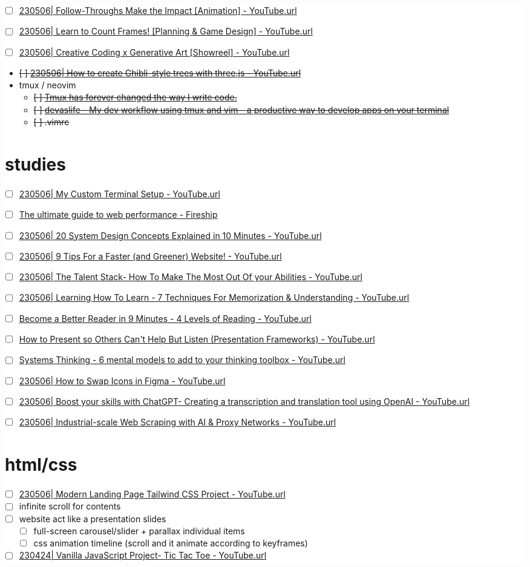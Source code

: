   - [ ] [230506| Follow-Throughs Make the Impact [Animation] - YouTube.url](https://www.youtube.com/watch?v=cIB0BUe6Ihk)
  - [ ] [230506| Learn to Count Frames! [Planning & Game Design] - YouTube.url](https://www.youtube.com/watch?v=JZ1Jd0u3b6U)
- [ ] [230506| Creative Coding x Generative Art [Showreel] - YouTube.url](https://www.youtube.com/watch?v=4DEvr43s2xs)


- ~~[ ] [230506| How to create Ghibli-style trees with three.js - YouTube.url](https://www.youtube.com/watch?v=IGK6eceWyU4)~~
- tmux / neovim
  - ~~[ ] [Tmux has forever changed the way I write code.](https://www.youtube.com/watch?v=DzNmUNvnB04)~~
  - ~~[ ] [devaslife - My dev workflow using tmux and vim - a productive way to develop apps on your terminal](https://www.youtube.com/watch?v=sSOfr2MtRU8)~~
  - ~~[ ] .vimrc~~


# studies
- [ ] [230506| My Custom Terminal Setup - YouTube.url](https://www.youtube.com/watch?v=DBASd9L4GCo)
- [ ] [The ultimate guide to web performance - Fireship](https://www.youtube.com/watch?v=0fONene3OIA)
- [ ] [230506| 20 System Design Concepts Explained in 10 Minutes - YouTube.url](https://www.youtube.com/watch?v=i53Gi_K3o7I)
- [ ] [230506| 9 Tips For a Faster (and Greener) Website! - YouTube.url](https://www.youtube.com/watch?v=zUFjC8uEwxQ)
- [ ] [230506| The Talent Stack- How To Make The Most Out Of your Abilities - YouTube.url](https://www.youtube.com/watch?v=PFxAtKdLhe8)
- [ ] [230506| Learning How To Learn - 7 Techniques For Memorization & Understanding - YouTube.url](https://www.youtube.com/watch?v=9fXM5eWstMg)
- [ ] [Become a Better Reader in 9 Minutes - 4 Levels of Reading - YouTube.url](https://www.youtube.com/watch?v=h94mIk949Vk)
- [ ] [How to Present so Others Can't Help But Listen (Presentation Frameworks) - YouTube.url](https://www.youtube.com/watch?v=pd36Jay0B_8)
- [ ] [Systems Thinking - 6 mental models to add to your thinking toolbox - YouTube.url](https://www.youtube.com/watch?v=VUXeQGsVbqU)
- [ ] [230506| How to Swap Icons in Figma - YouTube.url](https://www.youtube.com/watch?v=nbBx8vgMpYA)
- [ ] [230506| Boost your skills with ChatGPT- Creating a transcription and translation tool using OpenAI - YouTube.url](https://www.youtube.com/watch?v=UNGi144eVbI)
- [ ] [230506| Industrial-scale Web Scraping with AI & Proxy Networks - YouTube.url](https://www.youtube.com/watch?v=qo_fUjb02ns)


# html/css
- [ ] [230506| Modern Landing Page Tailwind CSS Project - YouTube.url](https://www.youtube.com/watch?v=xpGNcQDmV2A)
- [ ] infinite scroll for contents
- [ ] website act like a presentation slides
  - [ ] full-screen carousel/slider + parallax individual items
  - [ ] css animation timeline (scroll and it animate according to keyframes)
- [ ] [230424| Vanilla JavaScript Project- Tic Tac Toe - YouTube.url](https://www.youtube.com/watch?v=sNn_Gxph3TY)
